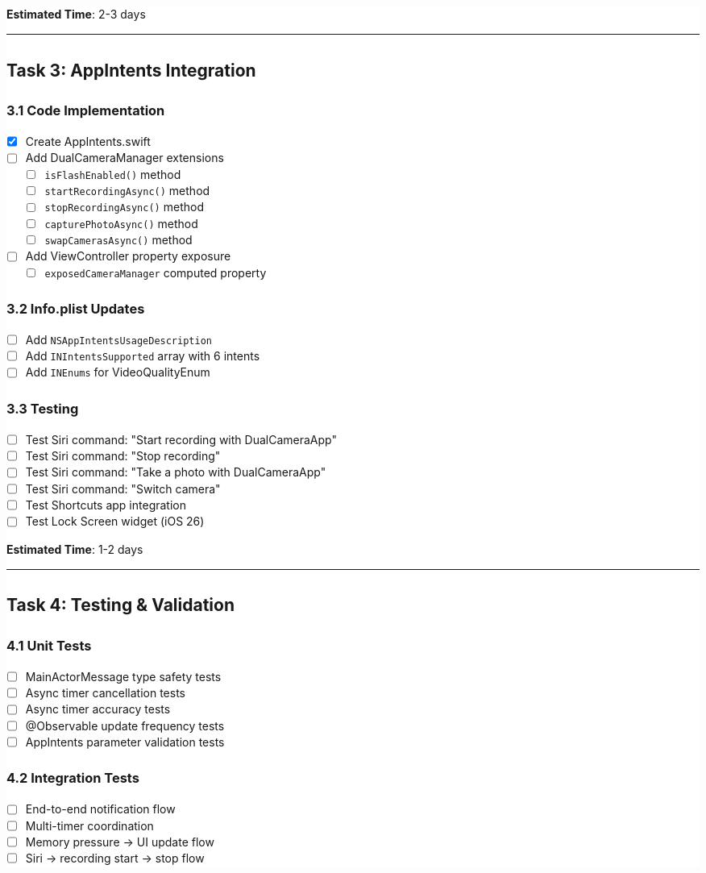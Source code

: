 **Estimated Time**: 2-3 days

---

## Task 3: AppIntents Integration

### 3.1 Code Implementation

- [x] Create AppIntents.swift
- [ ] Add DualCameraManager extensions
  - [ ] `isFlashEnabled()` method
  - [ ] `startRecordingAsync()` method
  - [ ] `stopRecordingAsync()` method
  - [ ] `capturePhotoAsync()` method
  - [ ] `swapCamerasAsync()` method

- [ ] Add ViewController property exposure
  - [ ] `exposedCameraManager` computed property

### 3.2 Info.plist Updates

- [ ] Add `NSAppIntentsUsageDescription`
- [ ] Add `INIntentsSupported` array with 6 intents
- [ ] Add `INEnums` for VideoQualityEnum

### 3.3 Testing

- [ ] Test Siri command: "Start recording with DualCameraApp"
- [ ] Test Siri command: "Stop recording"
- [ ] Test Siri command: "Take a photo with DualCameraApp"
- [ ] Test Siri command: "Switch camera"
- [ ] Test Shortcuts app integration
- [ ] Test Lock Screen widget (iOS 26)

**Estimated Time**: 1-2 days

---

## Task 4: Testing & Validation

### 4.1 Unit Tests

- [ ] MainActorMessage type safety tests
- [ ] Async timer cancellation tests
- [ ] Async timer accuracy tests
- [ ] @Observable update frequency tests
- [ ] AppIntents parameter validation tests

### 4.2 Integration Tests

- [ ] End-to-end notification flow
- [ ] Multi-timer coordination
- [ ] Memory pressure → UI update flow
- [ ] Siri → recording start → stop flow
